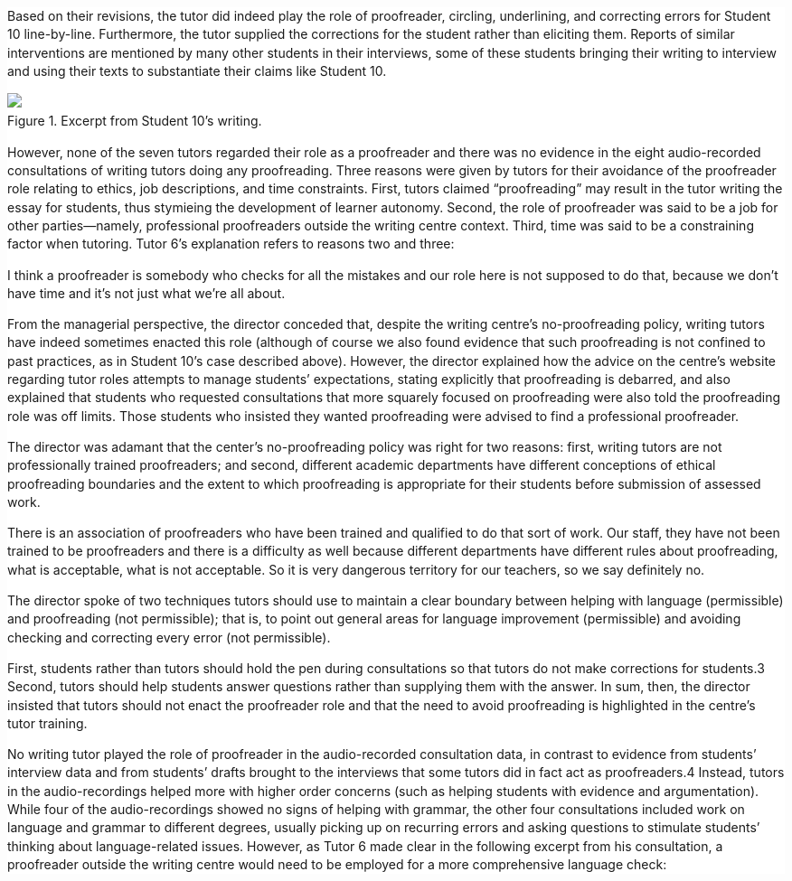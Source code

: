 Based on their revisions, the tutor did indeed play the role of proofreader, circling, underlining, and correcting errors for Student 10 line-by-line. Furthermore, the tutor supplied the corrections for the student rather than eliciting them. Reports of similar interventions are mentioned by many other students in their interviews, some of these students bringing their writing to interview and using their texts to substantiate their claims like Student 10.

![](img/3646355a199f1d3cb42b5a194ba468e772e87d6cb02a6ccae7ca4d178c0a4af8.jpg)  
Figure 1. Excerpt from Student 10’s writing.

However, none of the seven tutors regarded their role as a proofreader and there was no evidence in the eight audio-recorded consultations of writing tutors doing any proofreading. Three reasons were given by tutors for their avoidance of the proofreader role relating to ethics, job descriptions, and time constraints. First, tutors claimed “proofreading” may result in the tutor writing the essay for students, thus stymieing the development of learner autonomy. Second, the role of proofreader was said to be a job for other parties—namely, professional proofreaders outside the writing centre context. Third, time was said to be a constraining factor when tutoring. Tutor 6’s explanation refers to reasons two and three:

I think a proofreader is somebody who checks for all the mistakes and our role here is not supposed to do that, because we don’t have time and it’s not just what we’re all about.

From the managerial perspective, the director conceded that, despite the writing centre’s no-proofreading policy, writing tutors have indeed sometimes enacted this role (although of course we also found evidence that such proofreading is not confined to past practices, as in Student 10’s case described above). However, the director explained how the advice on the centre’s website regarding tutor roles attempts to manage students’ expectations, stating explicitly that proofreading is debarred, and also explained that students who requested consultations that more squarely focused on proofreading were also told the proofreading role was off limits. Those students who insisted they wanted proofreading were advised to find a professional proofreader.

The director was adamant that the center’s no-proofreading policy was right for two reasons: first, writing tutors are not professionally trained proofreaders; and second, different academic departments have different conceptions of ethical proofreading boundaries and the extent to which proofreading is appropriate for their students before submission of assessed work.

There is an association of proofreaders who have been trained and qualified to do that sort of work. Our staff, they have not been trained to be proofreaders and there is a difficulty as well because different departments have different rules about proofreading, what is acceptable, what is not acceptable. So it is very dangerous territory for our teachers, so we say definitely no.

The director spoke of two techniques tutors should use to maintain a clear boundary between helping with language (permissible) and proofreading (not permissible); that is, to point out general areas for language improvement (permissible) and avoiding checking and correcting every error (not permissible).

First, students rather than tutors should hold the pen during consultations so that tutors do not make corrections for students.3 Second, tutors should help students answer questions rather than supplying them with the answer. In sum, then, the director insisted that tutors should not enact the proofreader role and that the need to avoid proofreading is highlighted in the centre’s tutor training.

No writing tutor played the role of proofreader in the audio-recorded consultation data, in contrast to evidence from students’ interview data and from students’ drafts brought to the interviews that some tutors did in fact act as proofreaders.4 Instead, tutors in the audio-recordings helped more with higher order concerns (such as helping students with evidence and argumentation). While four of the audio-recordings showed no signs of helping with grammar, the other four consultations included work on language and grammar to different degrees, usually picking up on recurring errors and asking questions to stimulate students’ thinking about language-related issues. However, as Tutor 6 made clear in the following excerpt from his consultation, a proofreader outside the writing centre would need to be employed for a more comprehensive language check:
